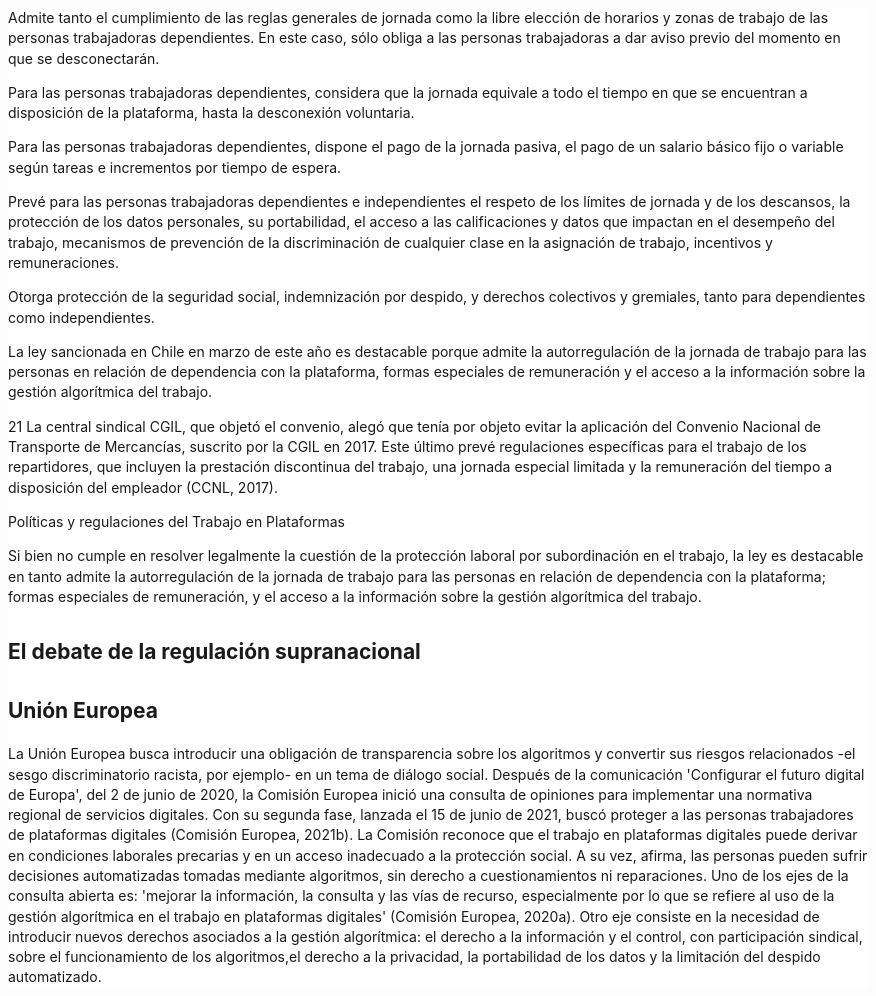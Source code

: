 Admite tanto el cumplimiento de las reglas generales de jornada como  la libre elección de horarios y zonas de trabajo de las personas trabajadoras dependientes. En este caso, sólo obliga a las personas trabajadoras a dar aviso previo del momento en que se desconectarán.

Para las personas trabajadoras dependientes, considera que la jornada equivale a todo el tiempo en que se encuentran a disposición de la plataforma, hasta la desconexión voluntaria.

Para las personas trabajadoras dependientes, dispone el pago de la jornada pasiva, el pago de un salario básico fijo o variable según tareas e incrementos por tiempo de espera.

Prevé para las personas trabajadoras dependientes e independientes el respeto de los límites de jornada y de los descansos, la protección de los datos personales, su portabilidad, el acceso a las calificaciones y datos que impactan en el desempeño del trabajo, mecanismos de prevención de la discriminación de cualquier clase en la asignación de trabajo, incentivos y remuneraciones.

Otorga protección de la seguridad social, indemnización por despido, y derechos colectivos y gremiales, tanto para dependientes como independientes.

La ley sancionada en Chile en marzo de este año es destacable porque admite la autorregulación de la jornada de trabajo para las personas en relación de dependencia con la plataforma, formas especiales de remuneración y el acceso a la información sobre la gestión algorítmica del trabajo.

21 La central sindical CGIL, que objetó el convenio, alegó que tenía por objeto evitar la aplicación del Convenio Nacional de Transporte de Mercancías, suscrito por la CGIL en 2017. Este último prevé regulaciones específicas para el trabajo de los repartidores, que incluyen la prestación discontinua del trabajo, una jornada especial limitada y la remuneración del tiempo a disposición del empleador (CCNL, 2017).

Políticas y regulaciones del Trabajo en Plataformas

Si bien no cumple en resolver legalmente la cuestión de la protección laboral por subordinación en el trabajo, la ley es destacable en tanto admite la autorregulación de la jornada de trabajo para las personas en relación de dependencia con la plataforma; formas especiales de remuneración, y el acceso a la información sobre la gestión algorítmica del trabajo.

## El debate de la regulación supranacional

## Unión Europea

La Unión Europea busca introducir una obligación de transparencia sobre los algoritmos y convertir sus riesgos relacionados -el sesgo discriminatorio racista, por ejemplo- en un tema de diálogo social. Después de la comunicación 'Configurar el futuro digital de Europa', del 2 de junio de 2020, la Comisión Europea inició una consulta de opiniones para implementar una normativa regional de servicios digitales. Con su segunda fase, lanzada el 15 de junio de 2021, buscó proteger a las personas trabajadores de plataformas digitales (Comisión Europea, 2021b). La Comisión reconoce que el trabajo en plataformas digitales puede derivar en condiciones laborales precarias y en un acceso inadecuado a la protección social. A su vez, afirma, las personas pueden sufrir decisiones automatizadas tomadas mediante algoritmos, sin derecho a cuestionamientos ni reparaciones. Uno de los ejes de la consulta abierta es: 'mejorar la información, la consulta y las vías de recurso, especialmente por lo que se refiere al uso de la gestión algorítmica en el trabajo en plataformas digitales' (Comisión Europea, 2020a). Otro eje consiste en la necesidad de introducir nuevos derechos asociados a la gestión algorítmica: el derecho a la información y el control, con participación sindical, sobre el funcionamiento de los algoritmos,el derecho a la privacidad, la portabilidad de los datos y la limitación del despido automatizado.
